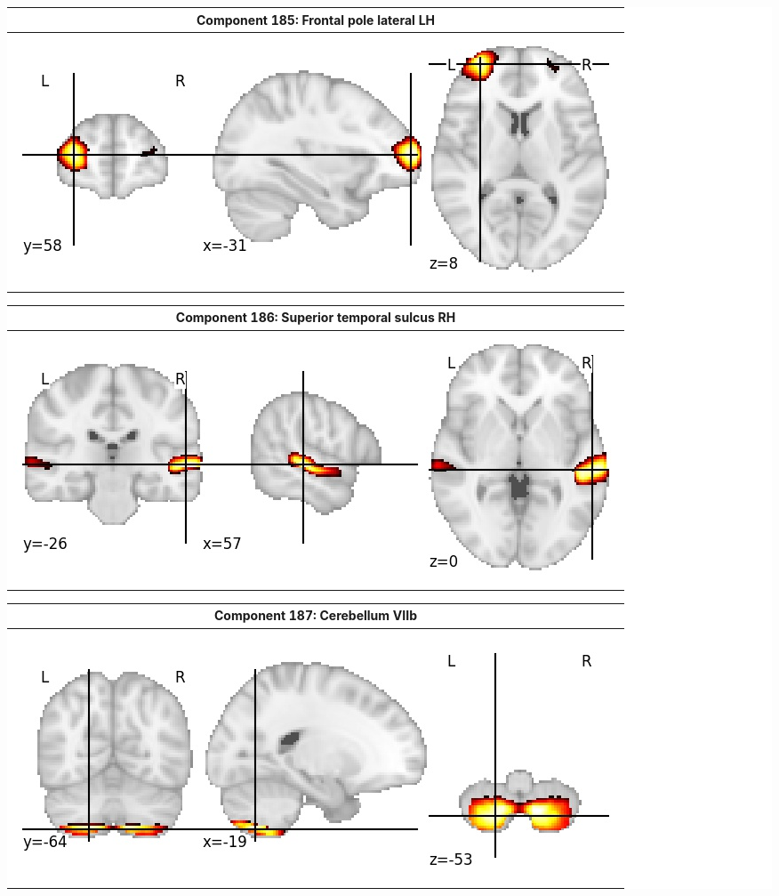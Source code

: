 | Component 185: Frontal pole lateral LH |  
|:---:|  
| [![Component 185: Frontal pole lateral LH](256/final/184.jpg "Component 185: Frontal pole lateral LH")](256/html/185.html)|

| Component 186: Superior temporal sulcus RH |  
|:---:|  
| [![Component 186: Superior temporal sulcus RH](256/final/185.jpg "Component 186: Superior temporal sulcus RH")](256/html/186.html)|

| Component 187: Cerebellum VIIb |  
|:---:|  
| [![Component 187: Cerebellum VIIb](256/final/186.jpg "Component 187: Cerebellum VIIb")](256/html/187.html)|
